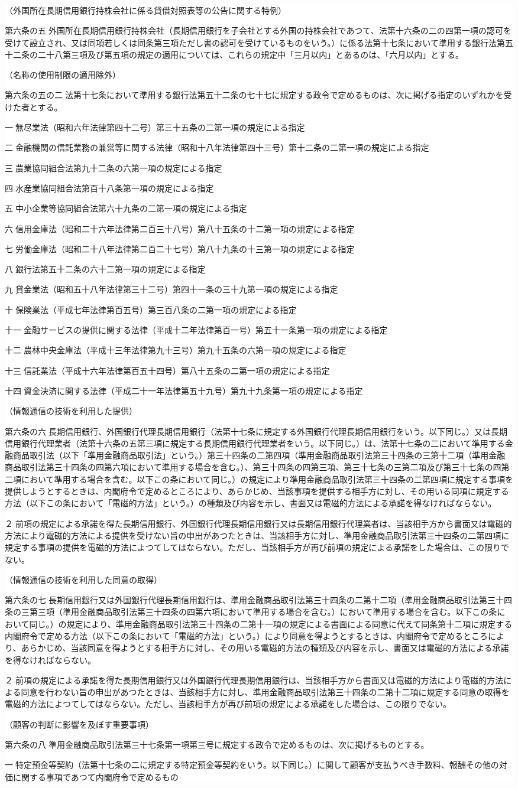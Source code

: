 （外国所在長期信用銀行持株会社に係る貸借対照表等の公告に関する特例）

第六条の五 外国所在長期信用銀行持株会社（長期信用銀行を子会社とする外国の持株会社であつて、法第十六条の二の四第一項の認可を受けて設立され、又は同項若しくは同条第三項ただし書の認可を受けているものをいう。）に係る法第十七条において準用する銀行法第五十二条の二十八第三項及び第五項の規定の適用については、これらの規定中「三月以内」とあるのは、「六月以内」とする。

（名称の使用制限の適用除外）

第六条の五の二 法第十七条において準用する銀行法第五十二条の七十七に規定する政令で定めるものは、次に掲げる指定のいずれかを受けた者とする。

一 無尽業法（昭和六年法律第四十二号）第三十五条の二第一項の規定による指定

二 金融機関の信託業務の兼営等に関する法律（昭和十八年法律第四十三号）第十二条の二第一項の規定による指定

三 農業協同組合法第九十二条の六第一項の規定による指定

四 水産業協同組合法第百十八条第一項の規定による指定

五 中小企業等協同組合法第六十九条の二第一項の規定による指定

六 信用金庫法（昭和二十六年法律第二百三十八号）第八十五条の十二第一項の規定による指定

七 労働金庫法（昭和二十八年法律第二百二十七号）第八十九条の十三第一項の規定による指定

八 銀行法第五十二条の六十二第一項の規定による指定

九 貸金業法（昭和五十八年法律第三十二号）第四十一条の三十九第一項の規定による指定

十 保険業法（平成七年法律第百五号）第三百八条の二第一項の規定による指定

十一 金融サービスの提供に関する法律（平成十二年法律第百一号）第五十一条第一項の規定による指定

十二 農林中央金庫法（平成十三年法律第九十三号）第九十五条の六第一項の規定による指定

十三 信託業法（平成十六年法律第百五十四号）第八十五条の二第一項の規定による指定

十四 資金決済に関する法律（平成二十一年法律第五十九号）第九十九条第一項の規定による指定

（情報通信の技術を利用した提供）

第六条の六 長期信用銀行、外国銀行代理長期信用銀行（法第十七条に規定する外国銀行代理長期信用銀行をいう。以下同じ。）又は長期信用銀行代理業者（法第十六条の五第三項に規定する長期信用銀行代理業者をいう。以下同じ。）は、法第十七条の二において準用する金融商品取引法（以下「準用金融商品取引法」という。）第三十四条の二第四項（準用金融商品取引法第三十四条の三第十二項（準用金融商品取引法第三十四条の四第六項において準用する場合を含む。）、第三十四条の四第三項、第三十七条の三第二項及び第三十七条の四第二項において準用する場合を含む。以下この条において同じ。）の規定により準用金融商品取引法第三十四条の二第四項に規定する事項を提供しようとするときは、内閣府令で定めるところにより、あらかじめ、当該事項を提供する相手方に対し、その用いる同項に規定する方法（以下この条において「電磁的方法」という。）の種類及び内容を示し、書面又は電磁的方法による承諾を得なければならない。

２ 前項の規定による承諾を得た長期信用銀行、外国銀行代理長期信用銀行又は長期信用銀行代理業者は、当該相手方から書面又は電磁的方法により電磁的方法による提供を受けない旨の申出があつたときは、当該相手方に対し、準用金融商品取引法第三十四条の二第四項に規定する事項の提供を電磁的方法によつてしてはならない。ただし、当該相手方が再び前項の規定による承諾をした場合は、この限りでない。

（情報通信の技術を利用した同意の取得）

第六条の七 長期信用銀行又は外国銀行代理長期信用銀行は、準用金融商品取引法第三十四条の二第十二項（準用金融商品取引法第三十四条の三第三項（準用金融商品取引法第三十四条の四第六項において準用する場合を含む。）において準用する場合を含む。以下この条において同じ。）の規定により、準用金融商品取引法第三十四条の二第十一項の規定による書面による同意に代えて同条第十二項に規定する内閣府令で定める方法（以下この条において「電磁的方法」という。）により同意を得ようとするときは、内閣府令で定めるところにより、あらかじめ、当該同意を得ようとする相手方に対し、その用いる電磁的方法の種類及び内容を示し、書面又は電磁的方法による承諾を得なければならない。

２ 前項の規定による承諾を得た長期信用銀行又は外国銀行代理長期信用銀行は、当該相手方から書面又は電磁的方法により電磁的方法による同意を行わない旨の申出があつたときは、当該相手方に対し、準用金融商品取引法第三十四条の二第十二項に規定する同意の取得を電磁的方法によつてしてはならない。ただし、当該相手方が再び前項の規定による承諾をした場合は、この限りでない。

（顧客の判断に影響を及ぼす重要事項）

第六条の八 準用金融商品取引法第三十七条第一項第三号に規定する政令で定めるものは、次に掲げるものとする。

一 特定預金等契約（法第十七条の二に規定する特定預金等契約をいう。以下同じ。）に関して顧客が支払うべき手数料、報酬その他の対価に関する事項であつて内閣府令で定めるもの
